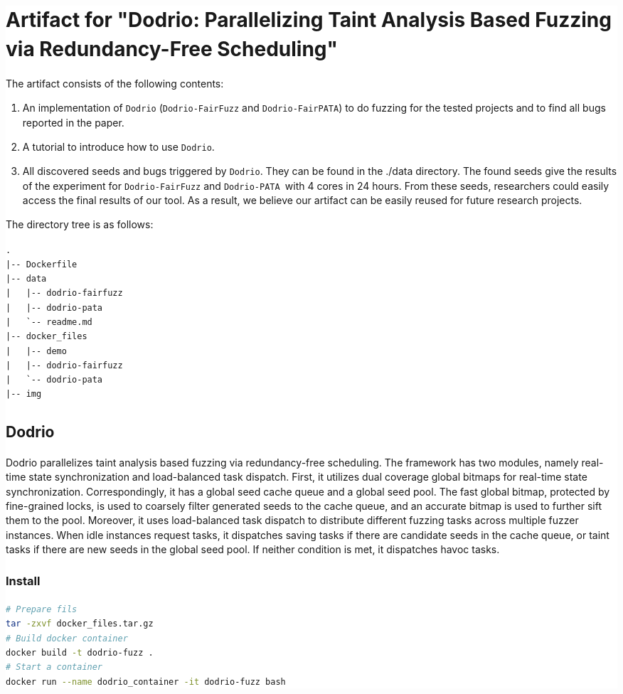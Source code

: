 # Artifact for "Dodrio: Parallelizing Taint Analysis Based Fuzzing via Redundancy-Free Scheduling"

The artifact consists of the following contents:

1. An implementation of `Dodrio` (`Dodrio-FairFuzz` and `Dodrio-FairPATA`) to do fuzzing for the tested projects and to find all bugs reported in the paper.

1. A tutorial to introduce how to use `Dodrio`.

2. All discovered seeds and bugs triggered by  `Dodrio`. They can be found in the ./data directory. The found seeds give the results of the experiment for `Dodrio-FairFuzz` and `Dodrio-PATA `with 4 cores in 24 hours. From these seeds, researchers could easily access the final results of our tool.  As a result, we believe our artifact can be easily reused for future research projects.   

The directory tree  is as follows:

   ```
   .
   |-- Dockerfile
   |-- data
   |   |-- dodrio-fairfuzz
   |   |-- dodrio-pata
   |   `-- readme.md
   |-- docker_files
   |   |-- demo
   |   |-- dodrio-fairfuzz
   |   `-- dodrio-pata
   |-- img
   ```

   

## Dodrio

Dodrio parallelizes taint analysis based fuzzing via redundancy-free scheduling. The framework has two modules, namely real-time state synchronization and load-balanced task dispatch. First, it utilizes dual coverage global bitmaps for real-time state synchronization. Correspondingly, it has a global seed cache queue and a global seed pool. The fast global bitmap, protected by fine-grained locks, is used to coarsely filter generated seeds to the cache queue, and an accurate bitmap is used to further sift them to the pool. Moreover, it uses load-balanced task dispatch to distribute different fuzzing tasks across multiple fuzzer instances. When idle instances request tasks, it dispatches saving tasks if there are candidate seeds in the cache queue, or taint tasks if there are new seeds in the global seed pool. If neither condition is met, it dispatches havoc tasks.



### Install

```sh
# Prepare fils
tar -zxvf docker_files.tar.gz
# Build docker container
docker build -t dodrio-fuzz .
# Start a container
docker run --name dodrio_container -it dodrio-fuzz bash
```
